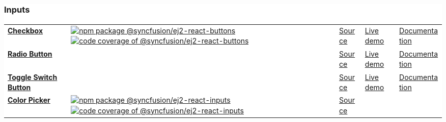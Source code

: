 ### Inputs

<table>
   <tr>
       <td>
           <a href="https://www.syncfusion.com/react-ui-components/react-checkbox"><b>Checkbox</b></a>
       </td>
       <td rowspan="3">
           <a href="https://www.npmjs.com/package/@syncfusion/ej2-react-buttons"><img src="https://ej2.syncfusion.com/github/images/npm-logo.png" alt="npm package @syncfusion/ej2-react-buttons" title="@syncfusion/ej2-react-buttons" style="height:20px;" /></a>&nbsp;&nbsp;&nbsp;&nbsp;&nbsp;&nbsp;<a href="https://ej2.syncfusion.com/badges/ej2-buttons"><img src="https://ej2.syncfusion.com/badges/ej2-buttons/coverage.svg" alt="code coverage of @syncfusion/ej2-react-buttons" title="@syncfusion/ej2-react-buttons" /></a>
       </td>
       <td>
           <a href="src/buttons/src/check-box">Source</a>
       </td>
       <td>
           <a href="https://ej2.syncfusion.com/react/demos/#/bootstrap5/button/checkbox">Live demo</a>
       </td>
       <td>
           <a href="https://ej2.syncfusion.com/react/documentation/check-box/getting-started/">Documentation</a>
       </td>
   </tr>
   <tr>
       <td>
           <a href="https://www.syncfusion.com/react-ui-components/react-radio-button"><b>Radio Button</b></a>
       </td>
       <td>
           <a href="src/buttons/src/radio-button">Source</a>
       </td>
       <td>
           <a href="https://ej2.syncfusion.com/react/demos/#/bootstrap5/button/radio-button">Live demo</a>
       </td>
       <td>
           <a href="https://ej2.syncfusion.com/react/documentation/radio-button/getting-started/">Documentation</a>
       </td>
   </tr>
   <tr>
       <td>
           <a href="https://www.syncfusion.com/react-ui-components/react-toggle-switch-button"><b>Toggle Switch Button</b></a>
       </td>
       <td>
           <a href="src/buttons/src/switch">Source</a>
       </td>
       <td>
           <a href="https://ej2.syncfusion.com/react/demos/#/bootstrap5/button/switch">Live demo</a>
       </td>
       <td>
           <a href="https://ej2.syncfusion.com/react/documentation/switch/getting-started/">Documentation</a>
       </td>
   </tr>
   <tr>
       <td>
           <a href="https://www.syncfusion.com/react-ui-components/react-color-picker"><b>Color Picker</b></a>
       </td>
       <td rowspan="8">
           <a href="https://www.npmjs.com/package/@syncfusion/ej2-react-inputs"><img src="https://ej2.syncfusion.com/github/images/npm-logo.png" alt="npm package @syncfusion/ej2-react-inputs" title="@syncfusion/ej2-react-inputs" style="height:20px;" /></a>&nbsp;&nbsp;&nbsp;&nbsp;&nbsp;&nbsp;<a href="https://ej2.syncfusion.com/badges/ej2-inputs"><img src="https://ej2.syncfusion.com/badges/ej2-inputs/coverage.svg" alt="code coverage of @syncfusion/ej2-react-inputs" title="@syncfusion/ej2-react-inputs" /></a>
       </td>
       <td>
           <a href="src/inputs/src/color-picker">Source</a>
       </td>
       <td>